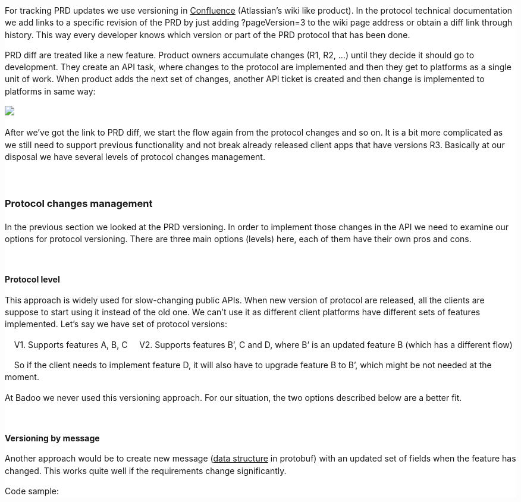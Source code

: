 For tracking PRD updates we use versioning in [Confluence](https://www.atlassian.com/software/confluence) (Atlassian’s wiki like product). In the protocol technical documentation we add links to a specific revision of the PRD by just adding ?pageVersion=3 to the wiki page address or obtain a diff link through history. This way every developer knows which version or part of the PRD protocol that has been done.

PRD diff are treated like a new feature. Product owners accumulate changes (R1, R2, …) until they decide it should go to development. They create an API task, where changes to the protocol are implemented and then they get to platforms as a single unit of work. When product adds the next set of changes, another API ticket is created and then change is implemented  to platforms in same way:

<img class="no-box-shadow" src="{{page.imgdir}}/3.png"/>

After we’ve got the link to PRD diff, we start the flow again from the protocol changes and so on. It is a bit more complicated as we still need to support previous functionality and not break already released client apps that have versions R3. Basically at our disposal we have several levels of protocol changes management.

<div style="clear:both"></div>
<br/>

### Protocol changes management

In the previous section we looked at the PRD versioning. In order to implement those changes in the API we need to examine our options for protocol versioning. There are three main options (levels) here, each of them have their own pros and cons.

<div style="clear:both"></div>
<br/>

**Protocol level**

This approach is widely used for slow-changing public APIs. When new version of protocol are released, all the clients are suppose to start using it instead of the old one. We can’t use it as different client platforms have different sets of features implemented. Let’s say we have set of protocol versions:

&nbsp;&nbsp;&nbsp; V1. Supports features A, B, C
&nbsp;&nbsp;&nbsp; V2. Supports features B’, C and D, where B’ is an updated feature B (which has a different flow)

&nbsp;&nbsp;&nbsp; So if the client needs to implement feature D, it will also have to upgrade feature B to B’, which might be not needed at the moment.

At Badoo we never used this versioning approach. For our situation, the two options described below are a better fit.

<div style="clear:both"></div>
<br/>

**Versioning by message**

Another approach would be to create new message ([data structure](https://developers.google.com/protocol-buffers/docs/proto#simple) in protobuf) with an updated set of fields when the feature has changed. This works quite well if the requirements change significantly.

Code sample:
